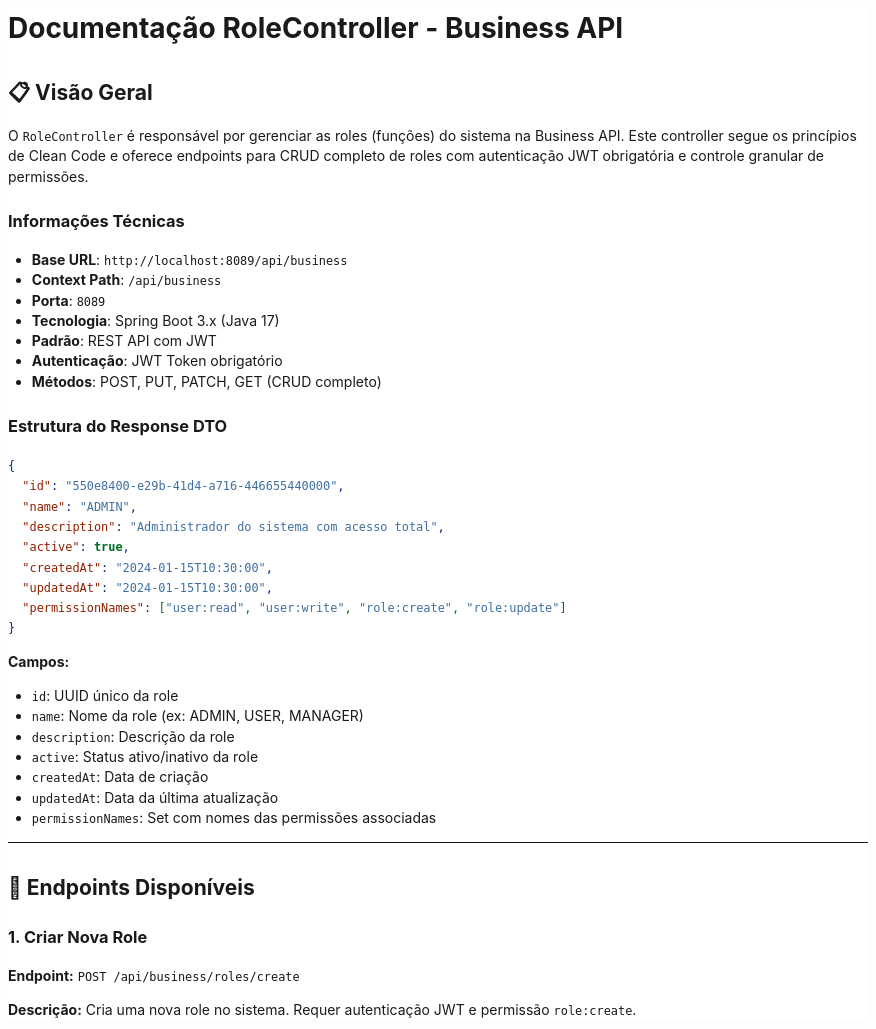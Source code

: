 # Documentação RoleController - Business API

## 📋 Visão Geral

O `RoleController` é responsável por gerenciar as roles (funções) do sistema na Business API. Este controller segue os princípios de Clean Code e oferece endpoints para CRUD completo de roles com autenticação JWT obrigatória e controle granular de permissões.

### Informações Técnicas

- **Base URL**: `http://localhost:8089/api/business`
- **Context Path**: `/api/business`
- **Porta**: `8089`
- **Tecnologia**: Spring Boot 3.x (Java 17)
- **Padrão**: REST API com JWT
- **Autenticação**: JWT Token obrigatório
- **Métodos**: POST, PUT, PATCH, GET (CRUD completo)

### Estrutura do Response DTO

```json
{
  "id": "550e8400-e29b-41d4-a716-446655440000",
  "name": "ADMIN",
  "description": "Administrador do sistema com acesso total",
  "active": true,
  "createdAt": "2024-01-15T10:30:00",
  "updatedAt": "2024-01-15T10:30:00",
  "permissionNames": ["user:read", "user:write", "role:create", "role:update"]
}
```

**Campos:**
- `id`: UUID único da role
- `name`: Nome da role (ex: ADMIN, USER, MANAGER)
- `description`: Descrição da role
- `active`: Status ativo/inativo da role
- `createdAt`: Data de criação
- `updatedAt`: Data da última atualização
- `permissionNames`: Set com nomes das permissões associadas

---

## 🚀 Endpoints Disponíveis

### 1. Criar Nova Role

**Endpoint:** `POST /api/business/roles/create`

**Descrição:** Cria uma nova role no sistema. Requer autenticação JWT e permissão `role:create`.
